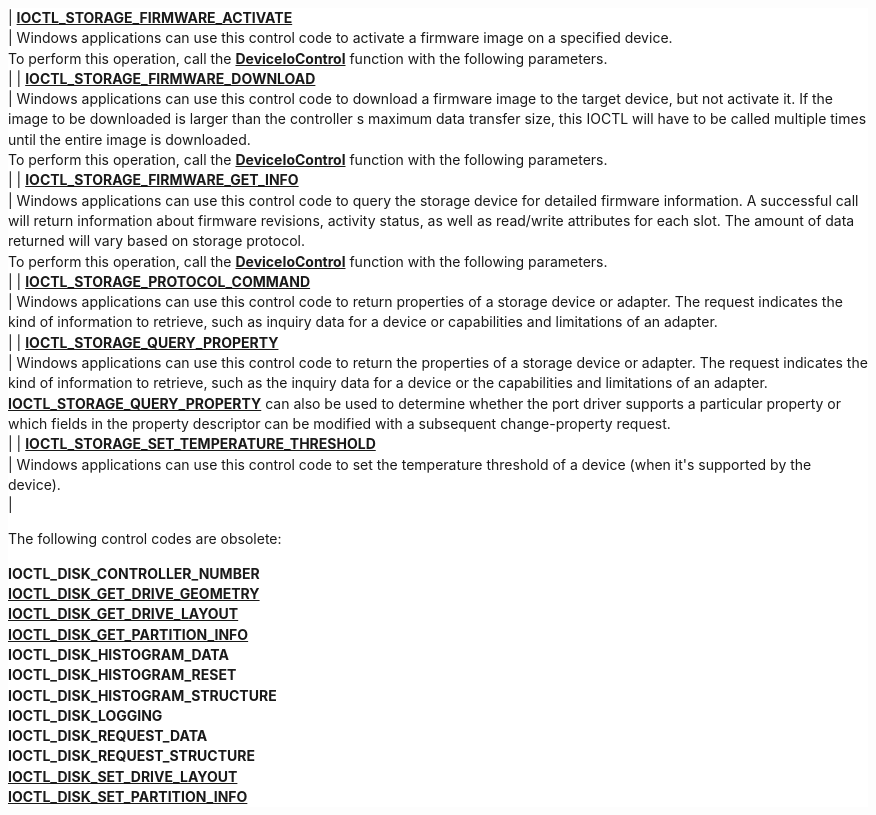| [**IOCTL\_STORAGE\_FIRMWARE\_ACTIVATE**](/windows/desktop/api/WinIoctl/ni-winioctl-ioctl_storage_firmware_activate)<br/>                  | Windows applications can use this control code to activate a firmware image on a specified device.<br/> To perform this operation, call the [**DeviceIoControl**](https://docs.microsoft.com/windows/desktop/api/ioapiset/nf-ioapiset-deviceiocontrol) function with the following parameters.<br/>                                                                                                                                                                                                                                                                                          |
| [**IOCTL\_STORAGE\_FIRMWARE\_DOWNLOAD**](/windows/desktop/api/WinIoctl/ni-winioctl-ioctl_storage_firmware_download)<br/>                  | Windows applications can use this control code to download a firmware image to the target device, but not activate it. If the image to be downloaded is larger than the controller s maximum data transfer size, this IOCTL will have to be called multiple times until the entire image is downloaded.<br/> To perform this operation, call the [**DeviceIoControl**](https://docs.microsoft.com/windows/desktop/api/ioapiset/nf-ioapiset-deviceiocontrol) function with the following parameters.<br/>                                                                                     |
| [**IOCTL\_STORAGE\_FIRMWARE\_GET\_INFO**](/windows/desktop/api/WinIoctl/ni-winioctl-ioctl_storage_firmware_get_info)<br/>                 | Windows applications can use this control code to query the storage device for detailed firmware information. A successful call will return information about firmware revisions, activity status, as well as read/write attributes for each slot. The amount of data returned will vary based on storage protocol.<br/> To perform this operation, call the [**DeviceIoControl**](https://docs.microsoft.com/windows/desktop/api/ioapiset/nf-ioapiset-deviceiocontrol) function with the following parameters.<br/>                                                                         |
| [**IOCTL\_STORAGE\_PROTOCOL\_COMMAND**](/windows/desktop/api/winioctl/ni-winioctl-ioctl_storage_protocol_command)<br/>                    | Windows applications can use this control code to return properties of a storage device or adapter. The request indicates the kind of information to retrieve, such as inquiry data for a device or capabilities and limitations of an adapter. <br/>                                                                                                                                                                                                                                                                               |
| [**IOCTL\_STORAGE\_QUERY\_PROPERTY**](/windows/desktop/api/WinIoCtl/ni-winioctl-ioctl_storage_query_property)<br/>                        | Windows applications can use this control code to return the properties of a storage device or adapter. The request indicates the kind of information to retrieve, such as the inquiry data for a device or the capabilities and limitations of an adapter. [**IOCTL\_STORAGE\_QUERY\_PROPERTY**](/windows/desktop/api/WinIoCtl/ni-winioctl-ioctl_storage_query_property) can also be used to determine whether the port driver supports a particular property or which fields in the property descriptor can be modified with a subsequent change-property request.<br/> |
| [**IOCTL\_STORAGE\_SET\_TEMPERATURE\_THRESHOLD**](/windows/desktop/api/WinIoctl/ni-winioctl-ioctl_storage_set_temperature_threshold)<br/> | Windows applications can use this control code to set the temperature threshold of a device (when it's supported by the device). <br/>                                                                                                                                                                                                                                                                                                                                                                                              |



 

The following control codes are obsolete:

**IOCTL\_DISK\_CONTROLLER\_NUMBER**  
[**IOCTL\_DISK\_GET\_DRIVE\_GEOMETRY**](/windows/desktop/api/WinIoCtl/ni-winioctl-ioctl_disk_get_drive_geometry)  
[**IOCTL\_DISK\_GET\_DRIVE\_LAYOUT**](/windows/desktop/api/WinIoCtl/ni-winioctl-ioctl_disk_get_drive_layout)  
[**IOCTL\_DISK\_GET\_PARTITION\_INFO**](/windows/desktop/api/WinIoCtl/ni-winioctl-ioctl_disk_get_partition_info)  
**IOCTL\_DISK\_HISTOGRAM\_DATA**  
**IOCTL\_DISK\_HISTOGRAM\_RESET**  
**IOCTL\_DISK\_HISTOGRAM\_STRUCTURE**  
**IOCTL\_DISK\_LOGGING**  
**IOCTL\_DISK\_REQUEST\_DATA**  
**IOCTL\_DISK\_REQUEST\_STRUCTURE**  
[**IOCTL\_DISK\_SET\_DRIVE\_LAYOUT**](/windows/desktop/api/WinIoCtl/ni-winioctl-ioctl_disk_set_drive_layout)  
[**IOCTL\_DISK\_SET\_PARTITION\_INFO**](/windows/desktop/api/WinIoCtl/ni-winioctl-ioctl_disk_set_partition_info)

 

 




